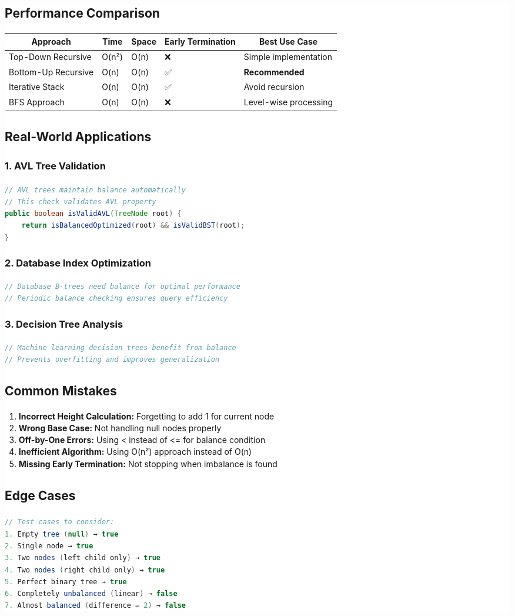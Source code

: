 ## Performance Comparison

| Approach | Time | Space | Early Termination | Best Use Case |
|----------|------|-------|-------------------|---------------|
| Top-Down Recursive | O(n²) | O(n) | ❌ | Simple implementation |
| Bottom-Up Recursive | O(n) | O(n) | ✅ | **Recommended** |
| Iterative Stack | O(n) | O(n) | ✅ | Avoid recursion |
| BFS Approach | O(n) | O(n) | ❌ | Level-wise processing |

## Real-World Applications

### 1. AVL Tree Validation
```java
// AVL trees maintain balance automatically
// This check validates AVL property
public boolean isValidAVL(TreeNode root) {
    return isBalancedOptimized(root) && isValidBST(root);
}
```

### 2. Database Index Optimization
```java
// Database B-trees need balance for optimal performance
// Periodic balance checking ensures query efficiency
```

### 3. Decision Tree Analysis
```java
// Machine learning decision trees benefit from balance
// Prevents overfitting and improves generalization
```

## Common Mistakes

1. **Incorrect Height Calculation:** Forgetting to add 1 for current node
2. **Wrong Base Case:** Not handling null nodes properly
3. **Off-by-One Errors:** Using < instead of <= for balance condition
4. **Inefficient Algorithm:** Using O(n²) approach instead of O(n)
5. **Missing Early Termination:** Not stopping when imbalance is found

## Edge Cases

```java
// Test cases to consider:
1. Empty tree (null) → true
2. Single node → true
3. Two nodes (left child only) → true
4. Two nodes (right child only) → true
5. Perfect binary tree → true
6. Completely unbalanced (linear) → false
7. Almost balanced (difference = 2) → false
```
